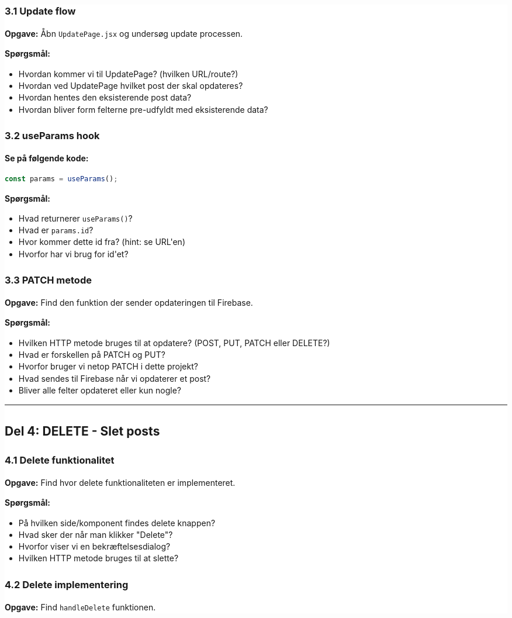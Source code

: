 ### 3.1 Update flow

**Opgave:** Åbn `UpdatePage.jsx` og undersøg update processen.

**Spørgsmål:**

- Hvordan kommer vi til UpdatePage? (hvilken URL/route?)
- Hvordan ved UpdatePage hvilket post der skal opdateres?
- Hvordan hentes den eksisterende post data?
- Hvordan bliver form felterne pre-udfyldt med eksisterende data?

### 3.2 useParams hook

**Se på følgende kode:**

```jsx
const params = useParams();
```

**Spørgsmål:**

- Hvad returnerer `useParams()`?
- Hvad er `params.id`?
- Hvor kommer dette id fra? (hint: se URL'en)
- Hvorfor har vi brug for id'et?

### 3.3 PATCH metode

**Opgave:** Find den funktion der sender opdateringen til Firebase.

**Spørgsmål:**

- Hvilken HTTP metode bruges til at opdatere? (POST, PUT, PATCH eller DELETE?)
- Hvad er forskellen på PATCH og PUT?
- Hvorfor bruger vi netop PATCH i dette projekt?
- Hvad sendes til Firebase når vi opdaterer et post?
- Bliver alle felter opdateret eller kun nogle?

---

## Del 4: DELETE - Slet posts

### 4.1 Delete funktionalitet

**Opgave:** Find hvor delete funktionaliteten er implementeret.

**Spørgsmål:**

- På hvilken side/komponent findes delete knappen?
- Hvad sker der når man klikker "Delete"?
- Hvorfor viser vi en bekræftelsesdialog?
- Hvilken HTTP metode bruges til at slette?

### 4.2 Delete implementering

**Opgave:** Find `handleDelete` funktionen.
